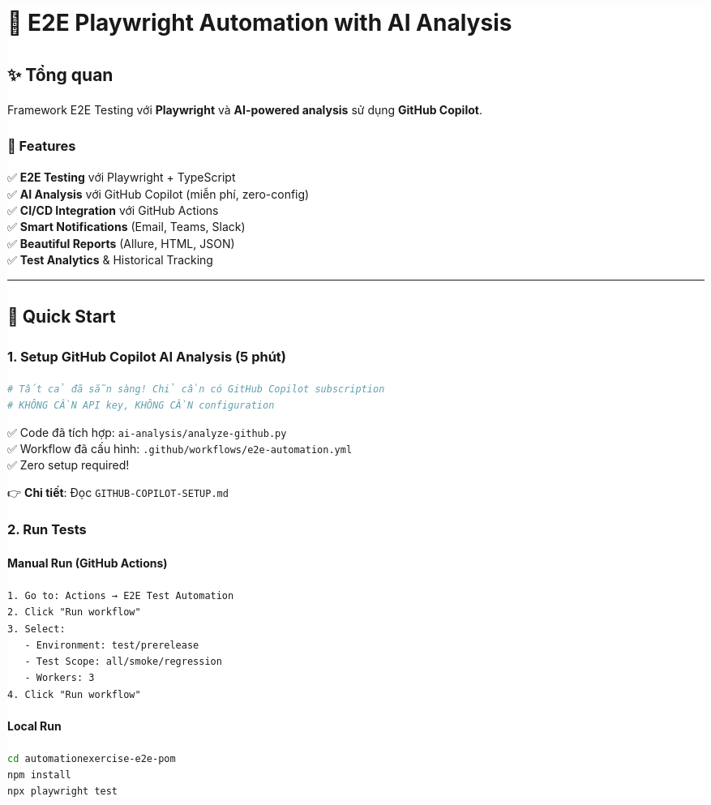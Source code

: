 # 🚀 E2E Playwright Automation with AI Analysis

## ✨ Tổng quan

Framework E2E Testing với **Playwright** và **AI-powered analysis** sử dụng **GitHub Copilot**. 

### 🎯 Features

✅ **E2E Testing** với Playwright + TypeScript  
✅ **AI Analysis** với GitHub Copilot (miễn phí, zero-config)  
✅ **CI/CD Integration** với GitHub Actions  
✅ **Smart Notifications** (Email, Teams, Slack)  
✅ **Beautiful Reports** (Allure, HTML, JSON)  
✅ **Test Analytics** & Historical Tracking  

---

## 🚀 Quick Start

### 1. Setup GitHub Copilot AI Analysis (5 phút)

```bash
# Tất cả đã sẵn sàng! Chỉ cần có GitHub Copilot subscription
# KHÔNG CẦN API key, KHÔNG CẦN configuration
```

✅ Code đã tích hợp: `ai-analysis/analyze-github.py`  
✅ Workflow đã cấu hình: `.github/workflows/e2e-automation.yml`  
✅ Zero setup required!  

👉 **Chi tiết**: Đọc `GITHUB-COPILOT-SETUP.md`

### 2. Run Tests

#### Manual Run (GitHub Actions)
```
1. Go to: Actions → E2E Test Automation
2. Click "Run workflow"
3. Select:
   - Environment: test/prerelease
   - Test Scope: all/smoke/regression
   - Workers: 3
4. Click "Run workflow"
```

#### Local Run
```bash
cd automationexercise-e2e-pom
npm install
npx playwright test
```
